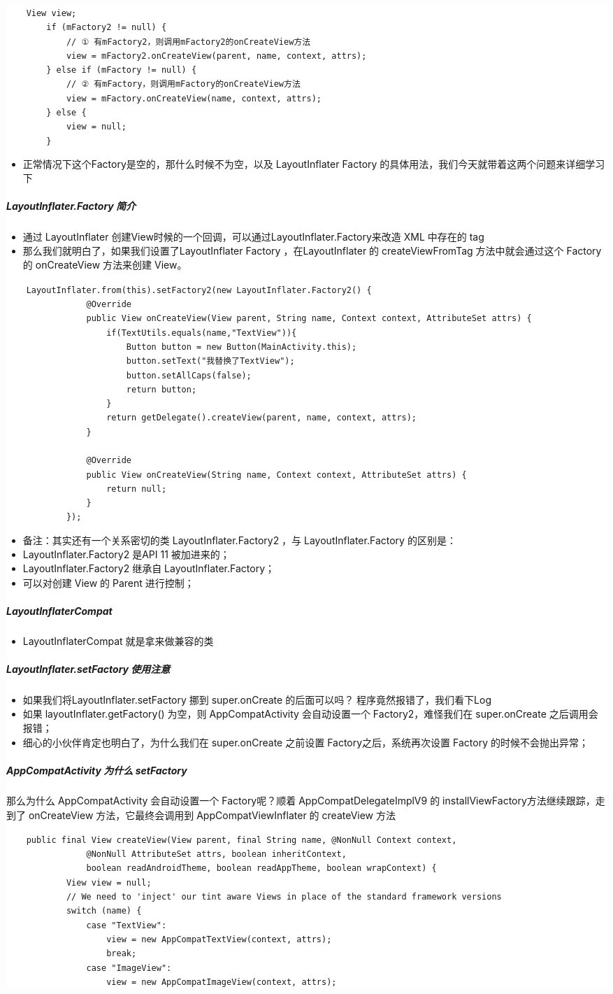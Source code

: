 ```
    View view;
        if (mFactory2 != null) {
            // ① 有mFactory2，则调用mFactory2的onCreateView方法
            view = mFactory2.onCreateView(parent, name, context, attrs);
        } else if (mFactory != null) {
            // ② 有mFactory，则调用mFactory的onCreateView方法
            view = mFactory.onCreateView(name, context, attrs);
        } else {
            view = null;
        }
```
* 正常情况下这个Factory是空的，那什么时候不为空，以及 LayoutInflater Factory 的具体用法，我们今天就带着这两个问题来详细学习下
##### LayoutInflater.Factory 简介
* 通过 LayoutInflater 创建View时候的一个回调，可以通过LayoutInflater.Factory来改造 XML 中存在的 tag
* 那么我们就明白了，如果我们设置了LayoutInflater Factory ，在LayoutInflater 的 createViewFromTag 方法中就会通过这个 Factory 的 onCreateView 方法来创建 View。
```
    LayoutInflater.from(this).setFactory2(new LayoutInflater.Factory2() {
                @Override
                public View onCreateView(View parent, String name, Context context, AttributeSet attrs) {
                    if(TextUtils.equals(name,"TextView")){
                        Button button = new Button(MainActivity.this);
                        button.setText("我替换了TextView");
                        button.setAllCaps(false);
                        return button;
                    }
                    return getDelegate().createView(parent, name, context, attrs);
                }

                @Override
                public View onCreateView(String name, Context context, AttributeSet attrs) {
                    return null;
                }
            });
```
* 备注：其实还有一个关系密切的类 LayoutInflater.Factory2 ，与 LayoutInflater.Factory 的区别是：
* LayoutInflater.Factory2 是API 11 被加进来的；
* LayoutInflater.Factory2 继承自 LayoutInflater.Factory；
* 可以对创建 View 的 Parent 进行控制；
##### LayoutInflaterCompat
* LayoutInflaterCompat 就是拿来做兼容的类
##### LayoutInflater.setFactory 使用注意
* 如果我们将LayoutInflater.setFactory 挪到 super.onCreate 的后面可以吗？ 程序竟然报错了，我们看下Log
* 如果 layoutInflater.getFactory() 为空，则 AppCompatActivity 会自动设置一个 Factory2，难怪我们在 super.onCreate 之后调用会报错；
* 细心的小伙伴肯定也明白了，为什么我们在 super.onCreate 之前设置 Factory之后，系统再次设置 Factory 的时候不会抛出异常；
##### AppCompatActivity 为什么 setFactory
那么为什么 AppCompatActivity 会自动设置一个 Factory呢？顺着 AppCompatDelegateImplV9 的 installViewFactory方法继续跟踪，走到了 onCreateView 方法，它最终会调用到 AppCompatViewInflater 的 createView 方法
```
    public final View createView(View parent, final String name, @NonNull Context context,
                @NonNull AttributeSet attrs, boolean inheritContext,
                boolean readAndroidTheme, boolean readAppTheme, boolean wrapContext) {
            View view = null;
            // We need to 'inject' our tint aware Views in place of the standard framework versions
            switch (name) {
                case "TextView":
                    view = new AppCompatTextView(context, attrs);
                    break;
                case "ImageView":
                    view = new AppCompatImageView(context, attrs);
```